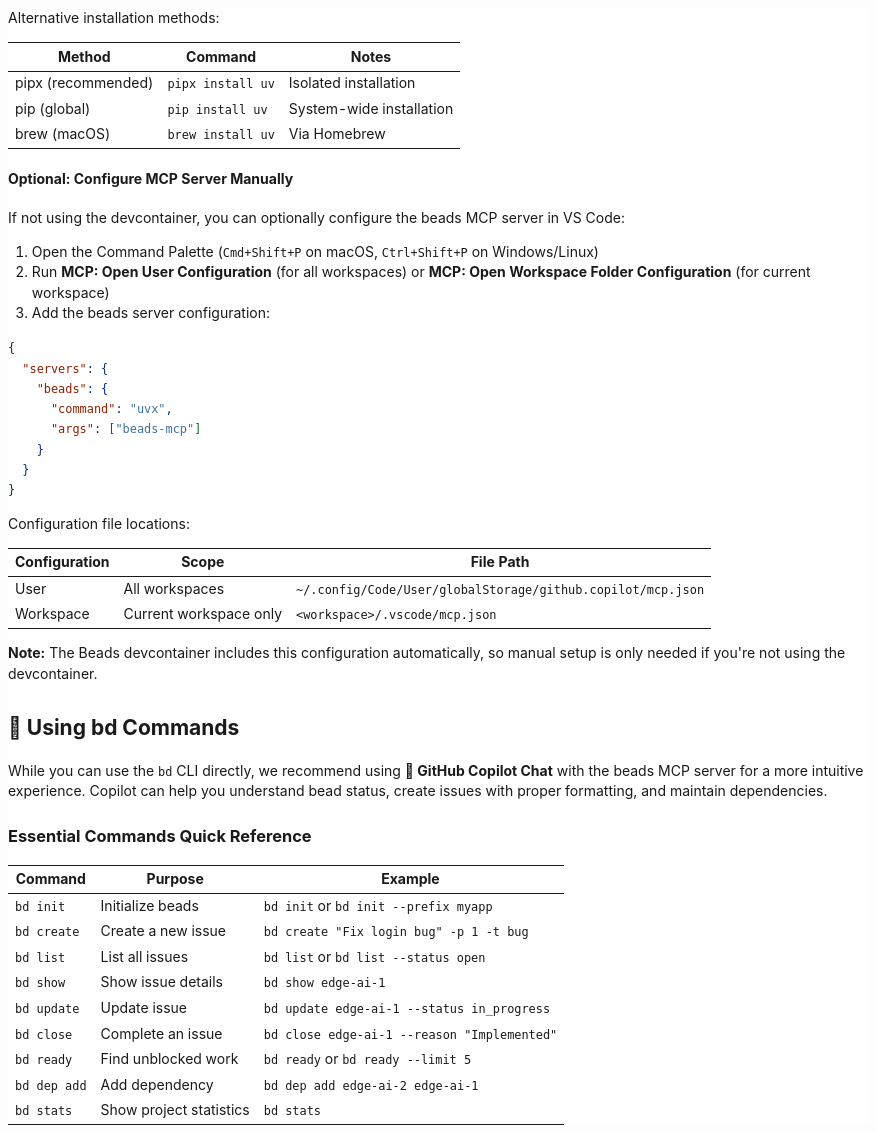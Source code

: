 Alternative installation methods:

| Method             | Command           | Notes                    |
|--------------------|-------------------|--------------------------|
| pipx (recommended) | `pipx install uv` | Isolated installation    |
| pip (global)       | `pip install uv`  | System-wide installation |
| brew (macOS)       | `brew install uv` | Via Homebrew             |

#### Optional: Configure MCP Server Manually

If not using the devcontainer, you can optionally configure the beads MCP server in VS Code:

1. Open the Command Palette (`Cmd+Shift+P` on macOS, `Ctrl+Shift+P` on Windows/Linux)
2. Run **MCP: Open User Configuration** (for all workspaces) or **MCP: Open Workspace Folder Configuration** (for current workspace)
3. Add the beads server configuration:

```json
{
  "servers": {
    "beads": {
      "command": "uvx",
      "args": ["beads-mcp"]
    }
  }
}
```

Configuration file locations:

| Configuration | Scope                  | File Path                                                   |
|---------------|------------------------|-------------------------------------------------------------|
| User          | All workspaces         | `~/.config/Code/User/globalStorage/github.copilot/mcp.json` |
| Workspace     | Current workspace only | `<workspace>/.vscode/mcp.json`                              |

**Note:** The Beads devcontainer includes this configuration automatically, so manual setup is only needed if you're not using the devcontainer.

## 🎯 Using bd Commands

While you can use the `bd` CLI directly, we recommend using **💬 GitHub Copilot Chat** with the beads MCP server for a more intuitive experience. Copilot can help you understand bead status, create issues with proper formatting, and maintain dependencies.

### Essential Commands Quick Reference

| Command      | Purpose                 | Example                                     |
|--------------|-------------------------|---------------------------------------------|
| `bd init`    | Initialize beads        | `bd init` or `bd init --prefix myapp`       |
| `bd create`  | Create a new issue      | `bd create "Fix login bug" -p 1 -t bug`     |
| `bd list`    | List all issues         | `bd list` or `bd list --status open`        |
| `bd show`    | Show issue details      | `bd show edge-ai-1`                         |
| `bd update`  | Update issue            | `bd update edge-ai-1 --status in_progress`  |
| `bd close`   | Complete an issue       | `bd close edge-ai-1 --reason "Implemented"` |
| `bd ready`   | Find unblocked work     | `bd ready` or `bd ready --limit 5`          |
| `bd dep add` | Add dependency          | `bd dep add edge-ai-2 edge-ai-1`            |
| `bd stats`   | Show project statistics | `bd stats`                                  |
